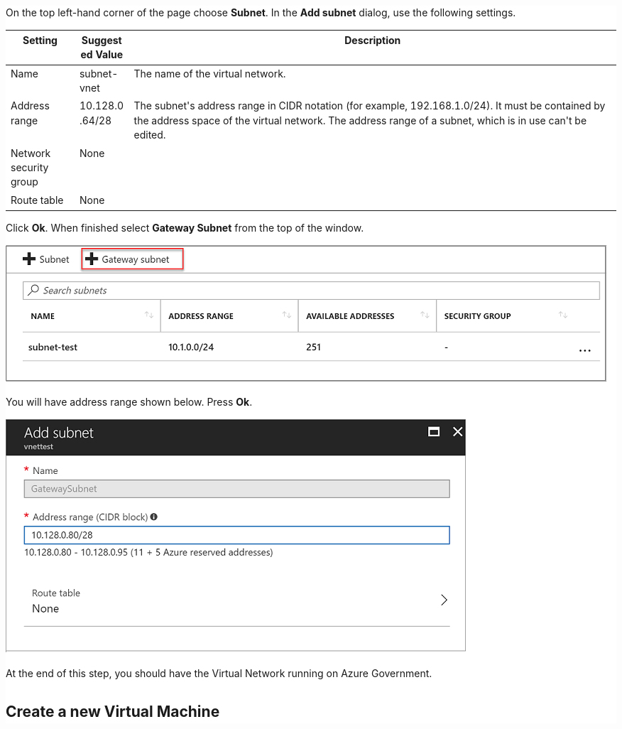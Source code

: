 On the top left-hand corner of the page choose **Subnet**. In the **Add subnet** dialog, use the following settings.

| Setting | Suggested Value | Description |
|-|-|-|
|Name|subnet-vnet|The name of the virtual network.|
|Address range|10.128.0.64/28|The subnet's address range in CIDR notation (for example, 192.168.1.0/24). It must be contained by the address space of the virtual network. The address range of a subnet, which is in use can't be edited.|
|Network security group|None||
|Route table|None||

Click **Ok**. When finished select **Gateway Subnet** from the top of the window. 

![createvn6](./media/create-virtual-machines/documentation-government-quickstarts-vm7.png)

You will have address range shown below. Press **Ok**.  

![createvn7](./media/create-virtual-machines/documentation-government-quickstarts-vm8.png)
  
At the end of this step, you should have the Virtual Network running on Azure Government.

## Create a new Virtual Machine
